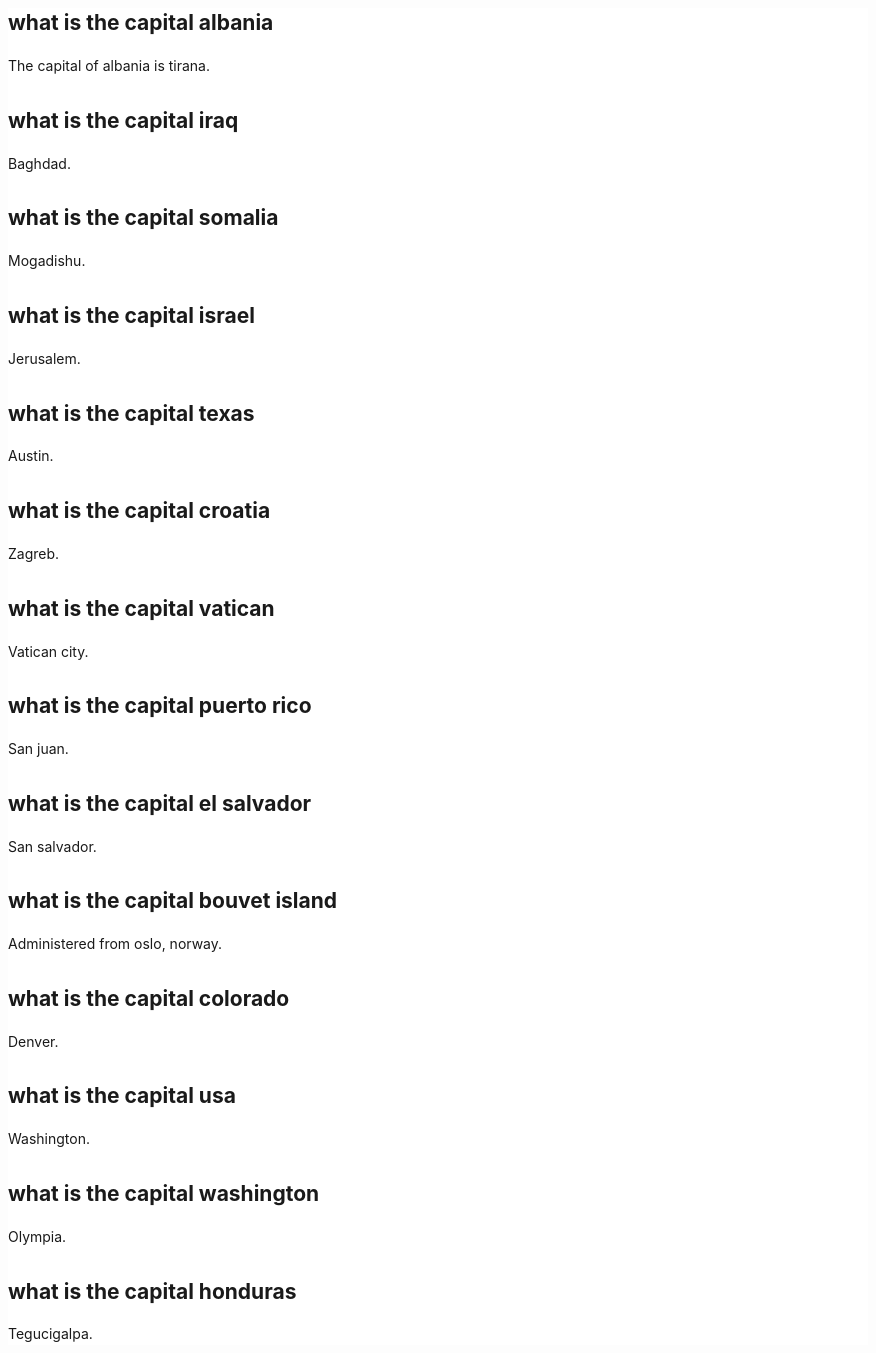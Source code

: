 ## what is the capital albania
The capital of albania is tirana.

## what is the capital iraq
Baghdad.

## what is the capital somalia
Mogadishu.

## what is the capital israel
Jerusalem.

## what is the capital texas
Austin.

## what is the capital croatia
Zagreb.

## what is the capital vatican
Vatican city.

## what is the capital puerto rico
San juan.

## what is the capital el salvador
San salvador.

## what is the capital bouvet island
Administered from oslo, norway.

## what is the capital colorado
Denver.

## what is the capital usa
Washington.

## what is the capital washington
Olympia.

## what is the capital honduras
Tegucigalpa.
